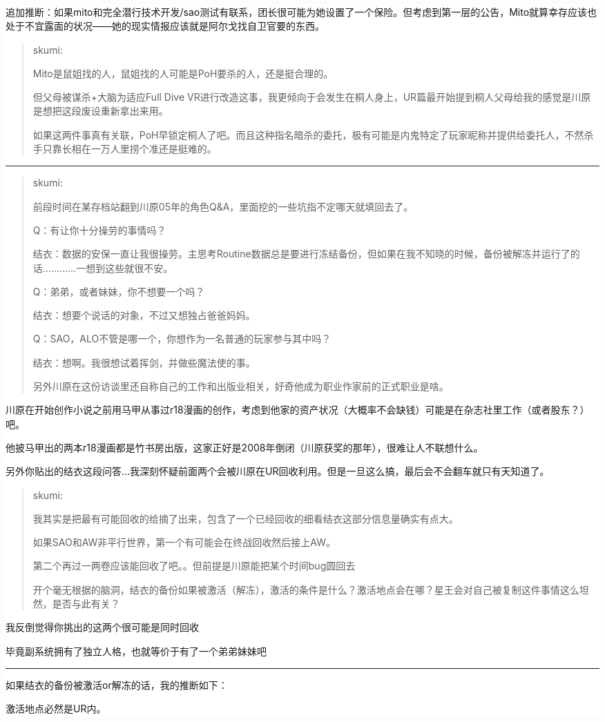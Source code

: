 追加推断：如果mito和完全潜行技术开发/sao测试有联系，团长很可能为她设置了一个保险。但考虑到第一层的公告，Mito就算幸存应该也处于不宜露面的状况——她的现实情报应该就是阿尔戈找自卫官要的东西。

> skumi:
>
> Mito是鼠姐找的人，鼠姐找的人可能是PoH要杀的人，还是挺合理的。
> 
> 但父母被谋杀+大脑为适应Full Dive VR进行改造这事，我更倾向于会发生在桐人身上，UR篇最开始提到桐人父母给我的感觉是川原是想把这段废设重新拿出来用。
> 
> 如果这两件事真有关联，PoH早锁定桐人了吧。而且这种指名暗杀的委托，极有可能是内鬼特定了玩家昵称并提供给委托人，不然杀手只靠长相在一万人里捞个准还是挺难的。

***

> skumi:
>
> 前段时间在某存档站翻到川原05年的角色Q&A，里面挖的一些坑指不定哪天就填回去了。
> 
> Q：有让你十分操劳的事情吗？
> 
> 结衣：数据的安保一直让我很操劳。主思考Routine数据总是要进行冻结备份，但如果在我不知晓的时候，备份被解冻并运行了的话…………一想到这些就很不安。
> 
> Q：弟弟，或者妹妹，你不想要一个吗？
> 
> 结衣：想要个说话的对象，不过又想独占爸爸妈妈。
> 
> Q：SAO，ALO不管是哪一个，你想作为一名普通的玩家参与其中吗？
> 
> 结衣：想啊。我很想试着挥剑，并做些魔法使的事。
> 
> 另外川原在这份访谈里还自称自己的工作和出版业相关，好奇他成为职业作家前的正式职业是啥。

川原在开始创作小说之前用马甲从事过r18漫画的创作，考虑到他家的资产状况（大概率不会缺钱）可能是在杂志社里工作（或者股东？）吧。

他披马甲出的两本r18漫画都是竹书房出版，这家正好是2008年倒闭（川原获奖的那年），很难让人不联想什么。

另外你贴出的结衣这段问答…我深刻怀疑前面两个会被川原在UR回收利用。但是一旦这么搞，最后会不会翻车就只有天知道了。

> skumi:
>
> 我其实是把最有可能回收的给摘了出来，包含了一个已经回收的细看结衣这部分信息量确实有点大。
> 
> 如果SAO和AW非平行世界，第一个有可能会在终战回收然后接上AW。
> 
> 第二个再过一两卷应该能回收了吧。。但前提是川原能把某个时间bug圆回去
> 
> 开个毫无根据的脑洞，结衣的备份如果被激活（解冻），激活的条件是什么？激活地点会在哪？星王会对自己被复制这件事情这么坦然，是否与此有关？

我反倒觉得你挑出的这两个很可能是同时回收

毕竟副系统拥有了独立人格，也就等价于有了一个弟弟妹妹吧

***

如果结衣的备份被激活or解冻的话，我的推断如下：

激活地点必然是UR内。
